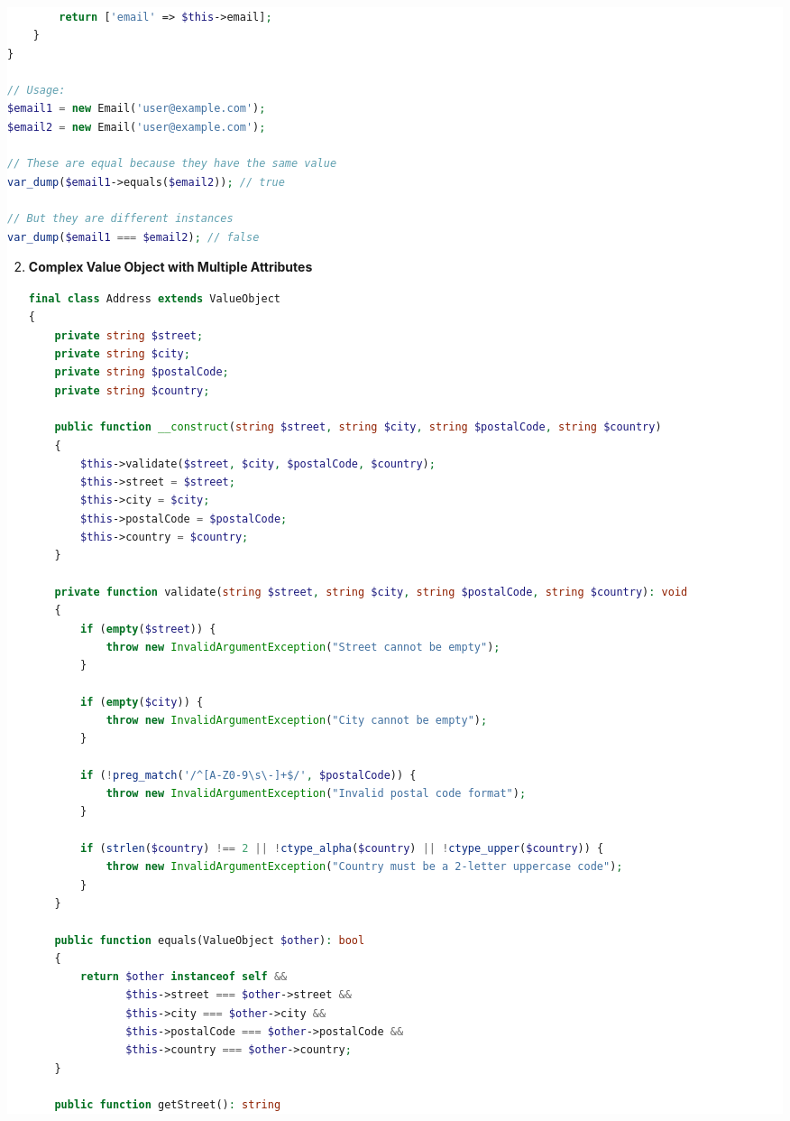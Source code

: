   ```php
           return ['email' => $this->email];
       }
   }
   
   // Usage:
   $email1 = new Email('user@example.com');
   $email2 = new Email('user@example.com');
   
   // These are equal because they have the same value
   var_dump($email1->equals($email2)); // true
   
   // But they are different instances
   var_dump($email1 === $email2); // false
   ```

2. **Complex Value Object with Multiple Attributes**
   ```php
   final class Address extends ValueObject
   {
       private string $street;
       private string $city;
       private string $postalCode;
       private string $country;
       
       public function __construct(string $street, string $city, string $postalCode, string $country)
       {
           $this->validate($street, $city, $postalCode, $country);
           $this->street = $street;
           $this->city = $city;
           $this->postalCode = $postalCode;
           $this->country = $country;
       }
       
       private function validate(string $street, string $city, string $postalCode, string $country): void
       {
           if (empty($street)) {
               throw new InvalidArgumentException("Street cannot be empty");
           }
           
           if (empty($city)) {
               throw new InvalidArgumentException("City cannot be empty");
           }
           
           if (!preg_match('/^[A-Z0-9\s\-]+$/', $postalCode)) {
               throw new InvalidArgumentException("Invalid postal code format");
           }
           
           if (strlen($country) !== 2 || !ctype_alpha($country) || !ctype_upper($country)) {
               throw new InvalidArgumentException("Country must be a 2-letter uppercase code");
           }
       }
       
       public function equals(ValueObject $other): bool
       {
           return $other instanceof self &&
                  $this->street === $other->street &&
                  $this->city === $other->city &&
                  $this->postalCode === $other->postalCode &&
                  $this->country === $other->country;
       }
       
       public function getStreet(): string
   ```